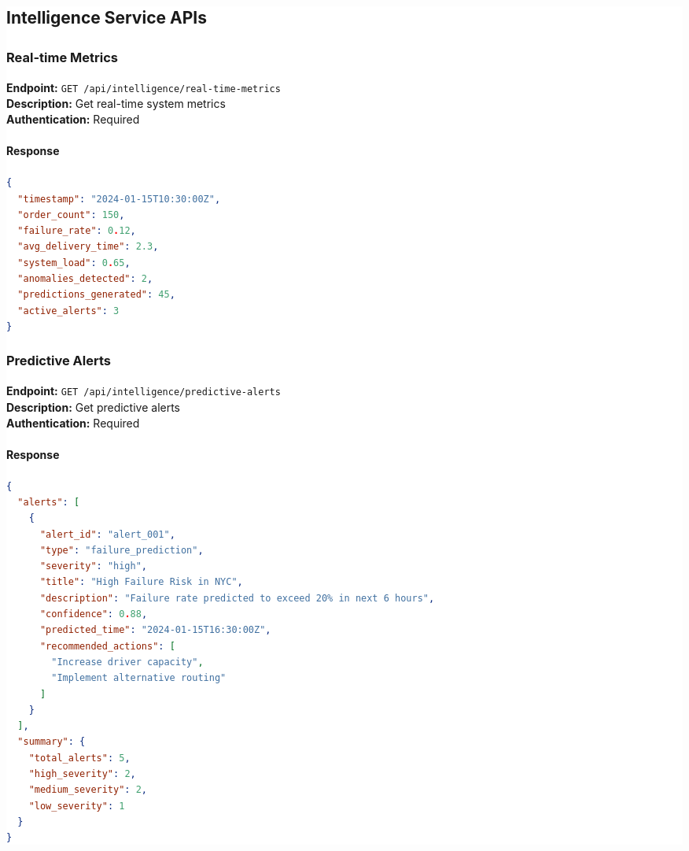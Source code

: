 
## Intelligence Service APIs

### Real-time Metrics
**Endpoint:** `GET /api/intelligence/real-time-metrics`  
**Description:** Get real-time system metrics  
**Authentication:** Required

#### Response
```json
{
  "timestamp": "2024-01-15T10:30:00Z",
  "order_count": 150,
  "failure_rate": 0.12,
  "avg_delivery_time": 2.3,
  "system_load": 0.65,
  "anomalies_detected": 2,
  "predictions_generated": 45,
  "active_alerts": 3
}
```

### Predictive Alerts
**Endpoint:** `GET /api/intelligence/predictive-alerts`  
**Description:** Get predictive alerts  
**Authentication:** Required

#### Response
```json
{
  "alerts": [
    {
      "alert_id": "alert_001",
      "type": "failure_prediction",
      "severity": "high",
      "title": "High Failure Risk in NYC",
      "description": "Failure rate predicted to exceed 20% in next 6 hours",
      "confidence": 0.88,
      "predicted_time": "2024-01-15T16:30:00Z",
      "recommended_actions": [
        "Increase driver capacity",
        "Implement alternative routing"
      ]
    }
  ],
  "summary": {
    "total_alerts": 5,
    "high_severity": 2,
    "medium_severity": 2,
    "low_severity": 1
  }
}
```
